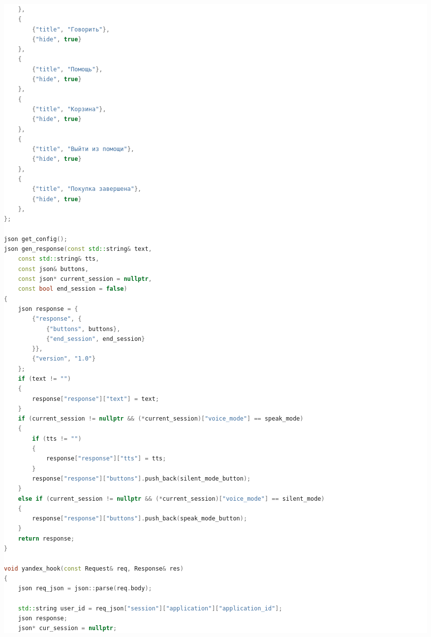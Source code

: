 ```c++
	},
	{
		{"title", "Говорить"},
		{"hide", true}
	},
	{
		{"title", "Помощь"},
		{"hide", true}
	},
	{
		{"title", "Корзина"},
		{"hide", true}
	},
	{
		{"title", "Выйти из помощи"},
		{"hide", true}
	},
	{
		{"title", "Покупка завершена"},
		{"hide", true}
	},
};

json get_config();
json gen_response(const std::string& text,
	const std::string& tts,
	const json& buttons,
	const json* current_session = nullptr,
	const bool end_session = false)
{
	json response = {
		{"response", {
			{"buttons", buttons},
			{"end_session", end_session}
		}},
		{"version", "1.0"}
	};
	if (text != "")
	{
		response["response"]["text"] = text;
	}
	if (current_session != nullptr && (*current_session)["voice_mode"] == speak_mode)
	{
		if (tts != "")
		{
			response["response"]["tts"] = tts;
		}
		response["response"]["buttons"].push_back(silent_mode_button);
	}
	else if (current_session != nullptr && (*current_session)["voice_mode"] == silent_mode)
	{
		response["response"]["buttons"].push_back(speak_mode_button);
	}
	return response;
}

void yandex_hook(const Request& req, Response& res)
{
	json req_json = json::parse(req.body);

	std::string user_id = req_json["session"]["application"]["application_id"];
	json response;
	json* cur_session = nullptr;
```